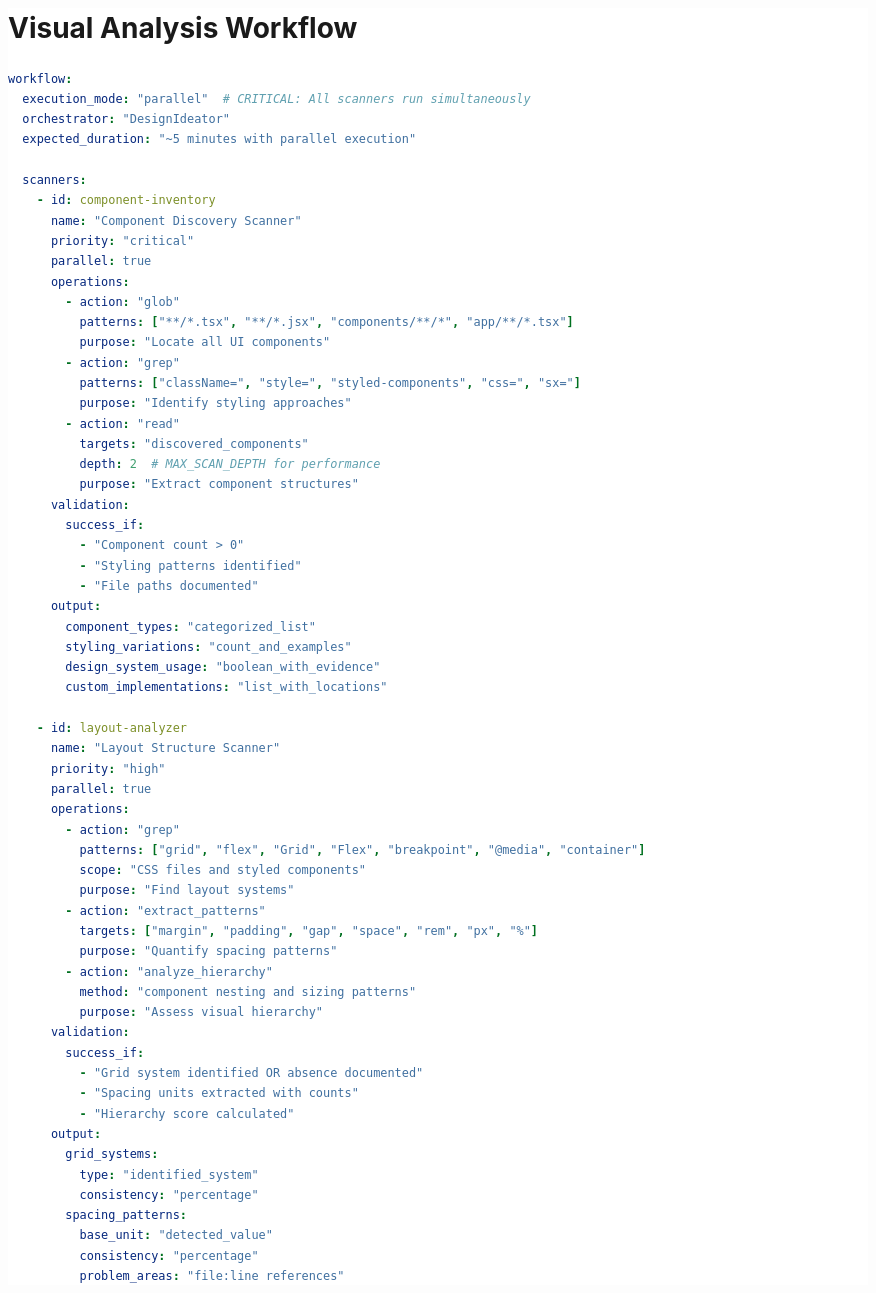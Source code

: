 # Visual Analysis Workflow

```yaml
workflow:
  execution_mode: "parallel"  # CRITICAL: All scanners run simultaneously
  orchestrator: "DesignIdeator"
  expected_duration: "~5 minutes with parallel execution"
  
  scanners:
    - id: component-inventory
      name: "Component Discovery Scanner"
      priority: "critical"
      parallel: true
      operations:
        - action: "glob"
          patterns: ["**/*.tsx", "**/*.jsx", "components/**/*", "app/**/*.tsx"]
          purpose: "Locate all UI components"
        - action: "grep"
          patterns: ["className=", "style=", "styled-components", "css=", "sx="]
          purpose: "Identify styling approaches"
        - action: "read"
          targets: "discovered_components"
          depth: 2  # MAX_SCAN_DEPTH for performance
          purpose: "Extract component structures"
      validation:
        success_if:
          - "Component count > 0"
          - "Styling patterns identified"
          - "File paths documented"
      output:
        component_types: "categorized_list"
        styling_variations: "count_and_examples"
        design_system_usage: "boolean_with_evidence"
        custom_implementations: "list_with_locations"

    - id: layout-analyzer
      name: "Layout Structure Scanner"
      priority: "high"
      parallel: true
      operations:
        - action: "grep"
          patterns: ["grid", "flex", "Grid", "Flex", "breakpoint", "@media", "container"]
          scope: "CSS files and styled components"
          purpose: "Find layout systems"
        - action: "extract_patterns"
          targets: ["margin", "padding", "gap", "space", "rem", "px", "%"]
          purpose: "Quantify spacing patterns"
        - action: "analyze_hierarchy"
          method: "component nesting and sizing patterns"
          purpose: "Assess visual hierarchy"
      validation:
        success_if:
          - "Grid system identified OR absence documented"
          - "Spacing units extracted with counts"
          - "Hierarchy score calculated"
      output:
        grid_systems:
          type: "identified_system"
          consistency: "percentage"
        spacing_patterns:
          base_unit: "detected_value"
          consistency: "percentage"
          problem_areas: "file:line references"
```